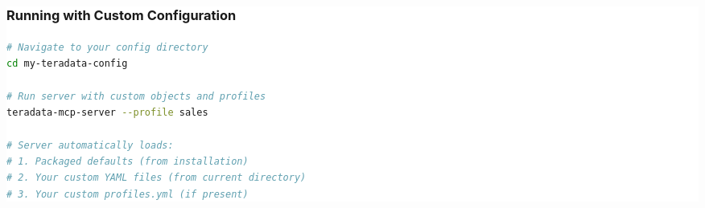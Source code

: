 ### Running with Custom Configuration
```bash
# Navigate to your config directory
cd my-teradata-config

# Run server with custom objects and profiles
teradata-mcp-server --profile sales

# Server automatically loads:
# 1. Packaged defaults (from installation)
# 2. Your custom YAML files (from current directory)
# 3. Your custom profiles.yml (if present)
```
